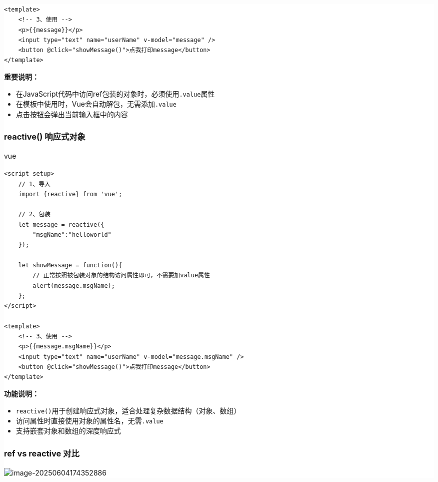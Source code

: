 ```vue
<template>  
    <!-- 3、使用 -->  
    <p>{{message}}</p>  
    <input type="text" name="userName" v-model="message" />  
    <button @click="showMessage()">点我打印message</button>  
</template>
```

**重要说明：**

- 在JavaScript代码中访问ref包装的对象时，必须使用`.value`属性
- 在模板中使用时，Vue会自动解包，无需添加`.value`
- 点击按钮会弹出当前输入框中的内容

### reactive() 响应式对象



vue

```vue
<script setup>
    // 1、导入  
    import {reactive} from 'vue';
    
    // 2、包装  
    let message = reactive({
        "msgName":"helloworld"
    });  
  
    let showMessage = function(){
        // 正常按照被包装对象的结构访问属性即可，不需要加value属性
        alert(message.msgName);
    };  
</script>

<template>  
    <!-- 3、使用 -->  
    <p>{{message.msgName}}</p>  
    <input type="text" name="userName" v-model="message.msgName" />  
    <button @click="showMessage()">点我打印message</button>  
</template>
```

**功能说明：**

- `reactive()`用于创建响应式对象，适合处理复杂数据结构（对象、数组）
- 访问属性时直接使用对象的属性名，无需`.value`
- 支持嵌套对象和数组的深度响应式

### ref vs reactive 对比

![image-20250604174352886](assets/image-20250604174352886.png)
